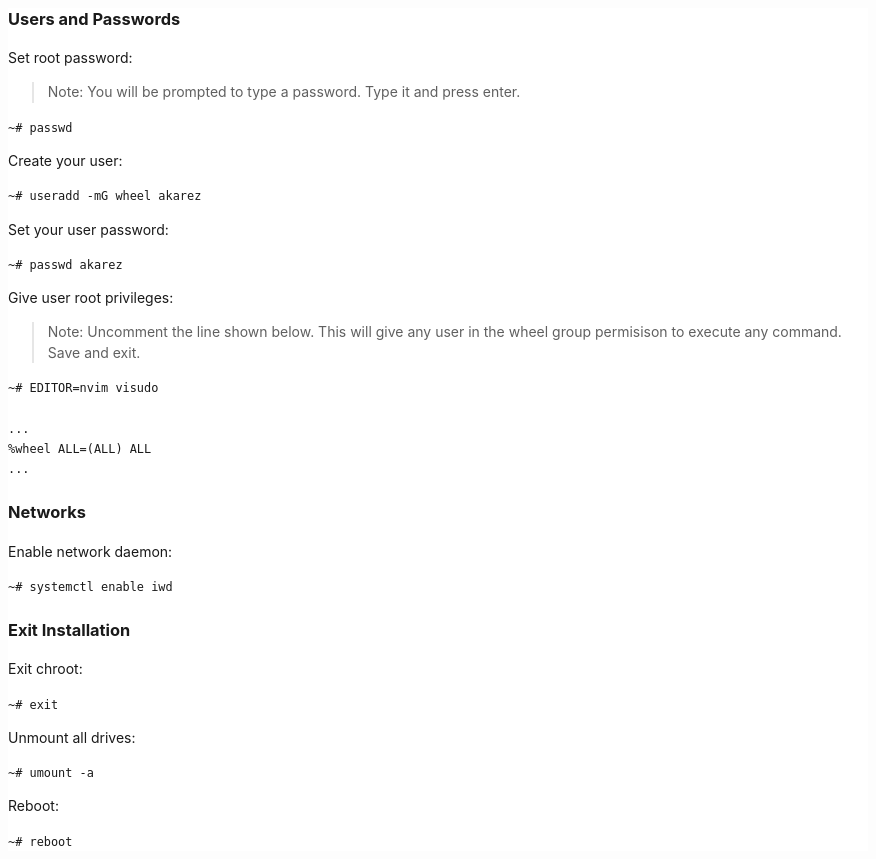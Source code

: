 ### Users and Passwords

Set root password:

>Note: You will be prompted to type a password. Type it and press enter.

```
~# passwd
```

Create your user:

```
~# useradd -mG wheel akarez
```

Set your user password:

```
~# passwd akarez
```

Give user root privileges:

>Note: Uncomment the line shown below. This will give any user in the wheel group permisison to execute any command. Save and exit.

```
~# EDITOR=nvim visudo

...
%wheel ALL=(ALL) ALL
...
```

### Networks

Enable network daemon:

```
~# systemctl enable iwd
```

### Exit Installation

Exit chroot:

```
~# exit
```

Unmount all drives:

```
~# umount -a
```

Reboot:

```
~# reboot
```
